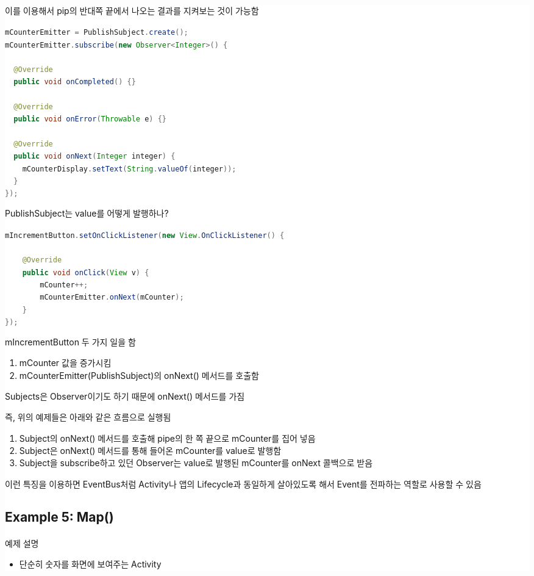 이를 이용해서 pip의 반대쪽 끝에서 나오는 결과를 지켜보는 것이 가능함



```java
mCounterEmitter = PublishSubject.create();
mCounterEmitter.subscribe(new Observer<Integer>() {
  
  @Override
  public void onCompleted() {}
  
  @Override
  public void onError(Throwable e) {}
  
  @Override
  public void onNext(Integer integer) {
    mCounterDisplay.setText(String.valueOf(integer));
  }
});
```



PublishSubject는 value를 어떻게 발행하나?

```java
mIncrementButton.setOnClickListener(new View.OnClickListener() {

    @Override 
    public void onClick(View v) { 
        mCounter++;
        mCounterEmitter.onNext(mCounter);
    }
});
```

mIncrementButton 두 가지 일을 함

1. mCounter 값을 증가시킴
2. mCounterEmitter(PublishSubject)의 onNext() 메서드를 호출함

Subjects은 Observer이기도 하기 때문에 onNext() 메서드를 가짐

즉, 위의 예제들은 아래와 같은 흐름으로 실행됨

1. Subject의 onNext() 메서드를 호출해 pipe의 한 쪽 끝으로 mCounter를 집어 넣음
2. Subject은 onNext() 메서드를 통해 들어온 mCounter를 value로 발행함
3. Subject을 subscribe하고 있던 Observer는 value로 발행된 mCounter를 onNext 콜백으로 받음



이런 특징을 이용하면 EventBus처럼 Activity나 앱의 Lifecycle과 동일하게 살아있도록 해서 Event를 전파하는 역할로 사용할 수 있음



## Example 5: Map()

예제 설명

- 단순히 숫자를 화면에 보여주는 Activity

